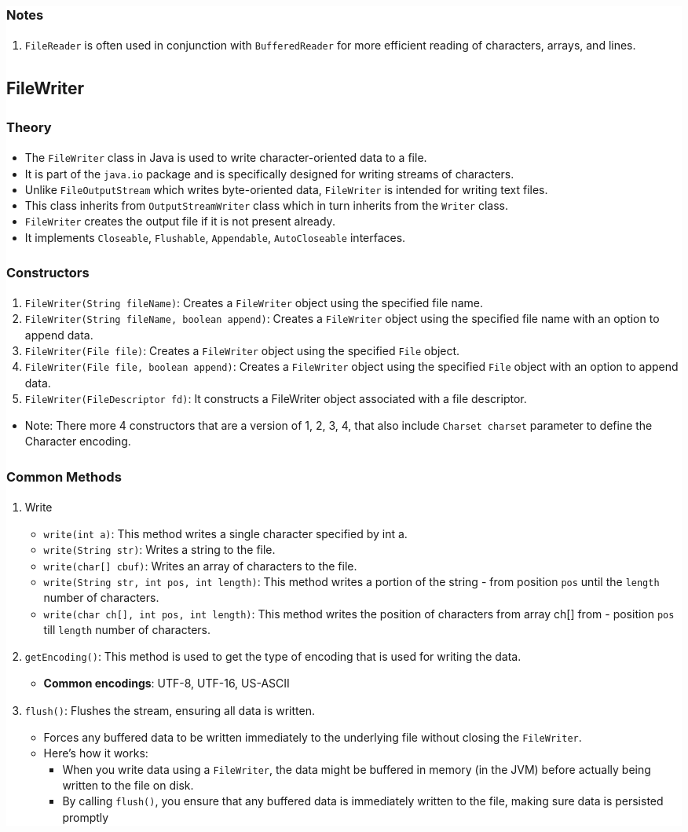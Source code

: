 ### Notes

1. `FileReader` is often used in conjunction with `BufferedReader` for more efficient reading of characters, arrays, and lines.

## FileWriter

### Theory

- The `FileWriter` class in Java is used to write character-oriented data to a file.
- It is part of the `java.io` package and is specifically designed for writing streams of characters.
- Unlike `FileOutputStream` which writes byte-oriented data, `FileWriter` is intended for writing text files.
- This class inherits from `OutputStreamWriter` class which in turn inherits from the `Writer` class.
- `FileWriter` creates the output file if it is not present already.
- It implements `Closeable`, `Flushable`, `Appendable`, `AutoCloseable` interfaces.

### Constructors

1. `FileWriter(String fileName)`: Creates a `FileWriter` object using the specified file name.
2. `FileWriter(String fileName, boolean append)`: Creates a `FileWriter` object using the specified file name with an option to append data.
3. `FileWriter(File file)`: Creates a `FileWriter` object using the specified `File` object.
4. `FileWriter(File file, boolean append)`: Creates a `FileWriter` object using the specified `File` object with an option to append data.
5. `FileWriter(FileDescriptor fd)`: It constructs a FileWriter object associated with a file descriptor.

- Note: There more 4 constructors that are a version of 1, 2, 3, 4, that also include `Charset charset` parameter to define the Character encoding.

### Common Methods

1. Write

   - `write(int a)`: This method writes a single character specified by int a.
   - `write(String str)`: Writes a string to the file.
   - `write(char[] cbuf)`: Writes an array of characters to the file.
   - `write(String str, int pos, int length)`: This method writes a portion of the string - from position `pos` until the `length` number of characters.
   - `write(char ch[], int pos, int length)`: This method writes the position of characters from array ch[] from - position `pos` till `length` number of characters.

2. `getEncoding()`: This method is used to get the type of encoding that is used for writing the data.

   - **Common encodings**: UTF-8, UTF-16, US-ASCII

3. `flush()`: Flushes the stream, ensuring all data is written.

   - Forces any buffered data to be written immediately to the underlying file without closing the `FileWriter`.
   - Here’s how it works:
     - When you write data using a `FileWriter`, the data might be buffered in memory (in the JVM) before actually being written to the file on disk.
     - By calling `flush()`, you ensure that any buffered data is immediately written to the file, making sure data is persisted promptly
